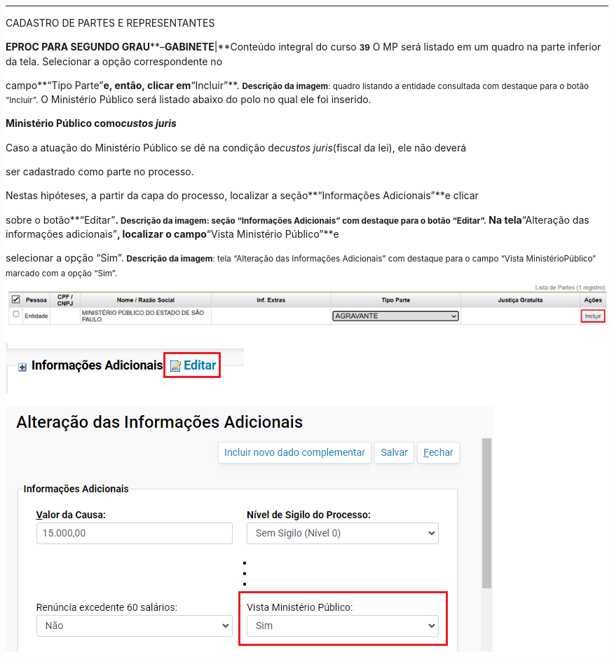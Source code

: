
---

CADASTRO DE PARTES E REPRESENTANTES

**EPROC PARA SEGUNDO GRAU****–****GABINETE****|**Conteúdo integral do curso
<small>**39**</small>
O MP será listado em um quadro na parte inferior da tela. Selecionar a opção correspondente no

campo**“Tipo Parte”**e, então, clicar em**“Incluir”**.
<small>**Descrição da imagem**: quadro listando a entidade consultada com destaque para o botão “Incluir”.</small>
O Ministério Público será listado abaixo do polo no qual ele foi inserido.

**Ministério Público como*****custos juris***

Caso a atuação do Ministério Público se dê na condição de*custos juris*(fiscal da lei), ele não deverá

ser cadastrado como parte no processo.

Nestas hipóteses, a partir da capa do processo, localizar a seção**“Informações Adicionais”**e clicar

sobre o botão**“Editar”**.
<small>**Descrição da imagem**: seção “Informações Adicionais” com destaque para o botão “Editar”.</small>
Na tela**“Alteração das informações adicionais”**, localizar o campo**“Vista Ministério Público”**e

selecionar a opção “Sim”.
<small>**Descrição da imagem**: tela “Alteração das Informações Adicionais” com destaque para o campo “Vista Ministério</small><small>Público” marcado com a opção “Sim”.</small>
![Imagem Imagem_4086](imgs/Imagem_4086.png)

![Imagem Imagem_4087](imgs/Imagem_4087.png)

![Imagem Imagem_505](imgs/Imagem_505.png)
